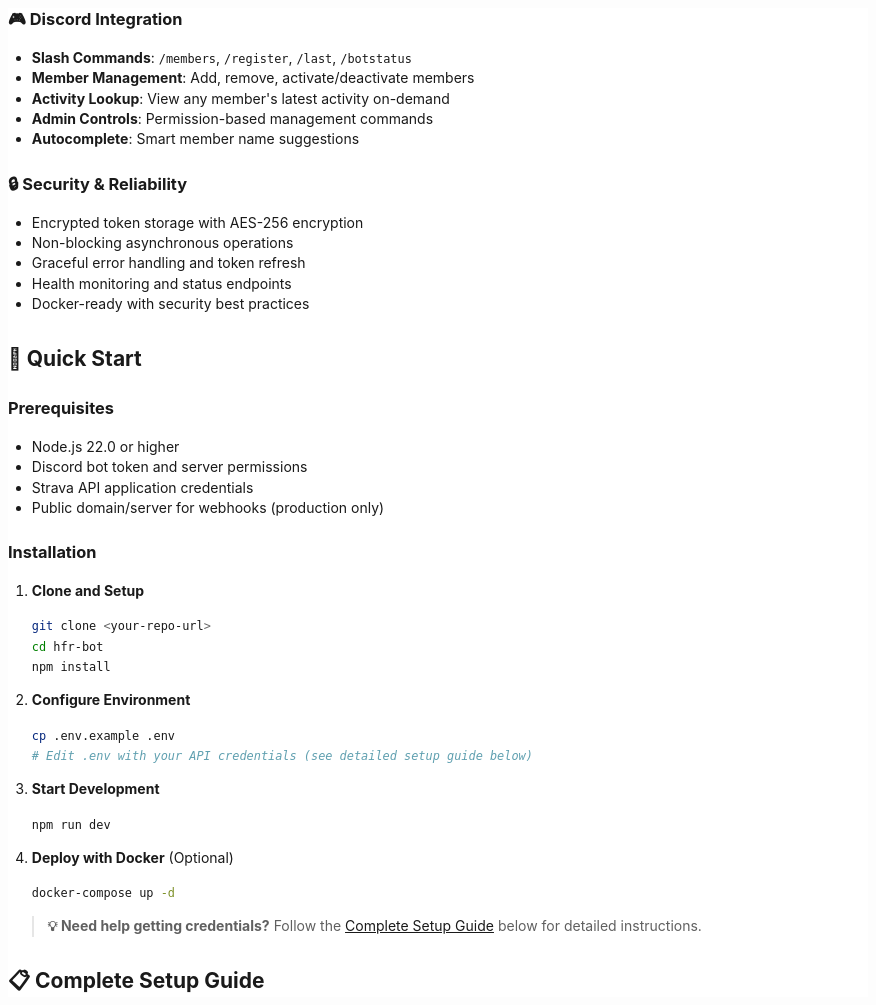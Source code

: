 ### 🎮 **Discord Integration**
- **Slash Commands**: `/members`, `/register`, `/last`, `/botstatus`
- **Member Management**: Add, remove, activate/deactivate members
- **Activity Lookup**: View any member's latest activity on-demand
- **Admin Controls**: Permission-based management commands
- **Autocomplete**: Smart member name suggestions

### 🔒 **Security & Reliability**
- Encrypted token storage with AES-256 encryption
- Non-blocking asynchronous operations
- Graceful error handling and token refresh
- Health monitoring and status endpoints
- Docker-ready with security best practices

## 🚀 Quick Start

### Prerequisites

- Node.js 22.0 or higher
- Discord bot token and server permissions
- Strava API application credentials
- Public domain/server for webhooks (production only)

### Installation

1. **Clone and Setup**
   ```bash
   git clone <your-repo-url>
   cd hfr-bot
   npm install
   ```

2. **Configure Environment**
   ```bash
   cp .env.example .env
   # Edit .env with your API credentials (see detailed setup guide below)
   ```

3. **Start Development**
   ```bash
   npm run dev
   ```

4. **Deploy with Docker** (Optional)
   ```bash
   docker-compose up -d
   ```

> **💡 Need help getting credentials?** Follow the [Complete Setup Guide](#-complete-setup-guide) below for detailed instructions.

## 📋 Complete Setup Guide
